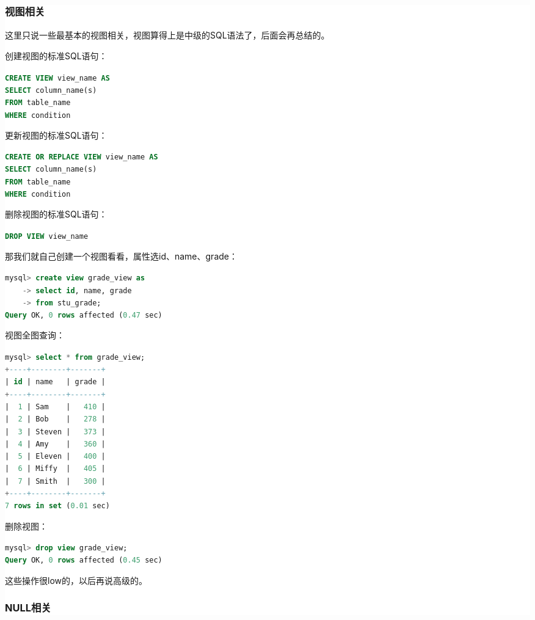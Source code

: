 ### 视图相关

这里只说一些最基本的视图相关，视图算得上是中级的SQL语法了，后面会再总结的。

创建视图的标准SQL语句：
```sql
CREATE VIEW view_name AS
SELECT column_name(s)
FROM table_name
WHERE condition
```
更新视图的标准SQL语句：
```sql
CREATE OR REPLACE VIEW view_name AS
SELECT column_name(s)
FROM table_name
WHERE condition
```
删除视图的标准SQL语句：
```sql
DROP VIEW view_name
```
那我们就自己创建一个视图看看，属性选id、name、grade：
```sql
mysql> create view grade_view as
    -> select id, name, grade
    -> from stu_grade;
Query OK, 0 rows affected (0.47 sec)
```
视图全图查询：
```sql
mysql> select * from grade_view;
+----+--------+-------+
| id | name   | grade |
+----+--------+-------+
|  1 | Sam    |   410 |
|  2 | Bob    |   278 |
|  3 | Steven |   373 |
|  4 | Amy    |   360 |
|  5 | Eleven |   400 |
|  6 | Miffy  |   405 |
|  7 | Smith  |   300 |
+----+--------+-------+
7 rows in set (0.01 sec)
```
删除视图：
```sql
mysql> drop view grade_view;
Query OK, 0 rows affected (0.45 sec)
```

这些操作很low的，以后再说高级的。

### NULL相关
